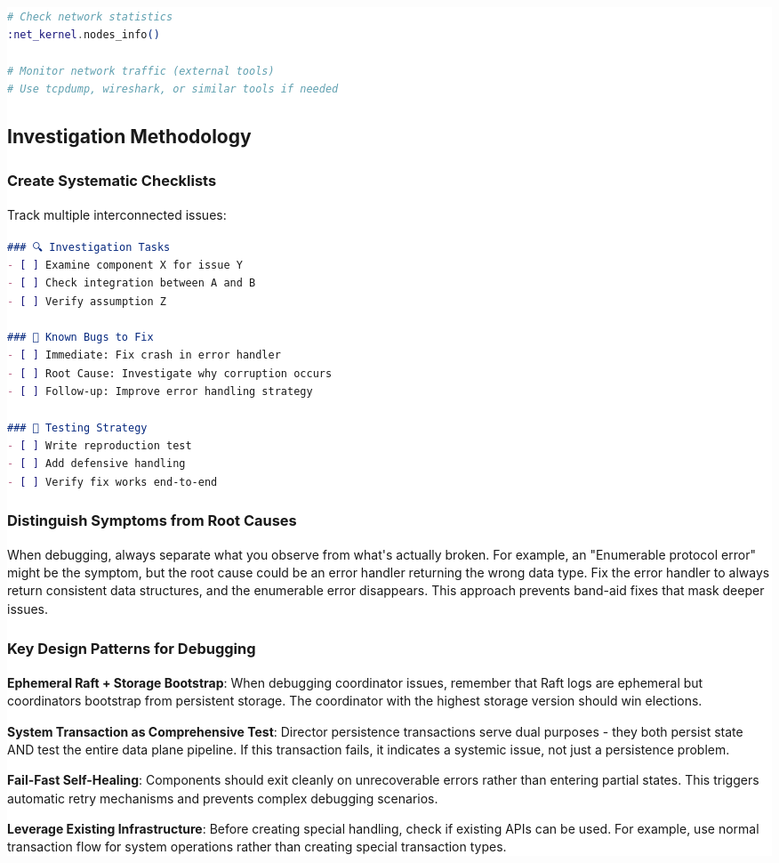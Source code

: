```elixir
# Check network statistics
:net_kernel.nodes_info()

# Monitor network traffic (external tools)
# Use tcpdump, wireshark, or similar tools if needed
```

## Investigation Methodology

### Create Systematic Checklists

Track multiple interconnected issues:

```markdown
### 🔍 Investigation Tasks
- [ ] Examine component X for issue Y
- [ ] Check integration between A and B
- [ ] Verify assumption Z

### 🐛 Known Bugs to Fix
- [ ] Immediate: Fix crash in error handler
- [ ] Root Cause: Investigate why corruption occurs
- [ ] Follow-up: Improve error handling strategy

### 🧪 Testing Strategy
- [ ] Write reproduction test
- [ ] Add defensive handling
- [ ] Verify fix works end-to-end
```

### Distinguish Symptoms from Root Causes

When debugging, always separate what you observe from what's actually broken. For example, an "Enumerable protocol error" might be the symptom, but the root cause could be an error handler returning the wrong data type. Fix the error handler to always return consistent data structures, and the enumerable error disappears. This approach prevents band-aid fixes that mask deeper issues.

### Key Design Patterns for Debugging

**Ephemeral Raft + Storage Bootstrap**: When debugging coordinator issues, remember that Raft logs are ephemeral but coordinators bootstrap from persistent storage. The coordinator with the highest storage version should win elections.

**System Transaction as Comprehensive Test**: Director persistence transactions serve dual purposes - they both persist state AND test the entire data plane pipeline. If this transaction fails, it indicates a systemic issue, not just a persistence problem.

**Fail-Fast Self-Healing**: Components should exit cleanly on unrecoverable errors rather than entering partial states. This triggers automatic retry mechanisms and prevents complex debugging scenarios.

**Leverage Existing Infrastructure**: Before creating special handling, check if existing APIs can be used. For example, use normal transaction flow for system operations rather than creating special transaction types.
